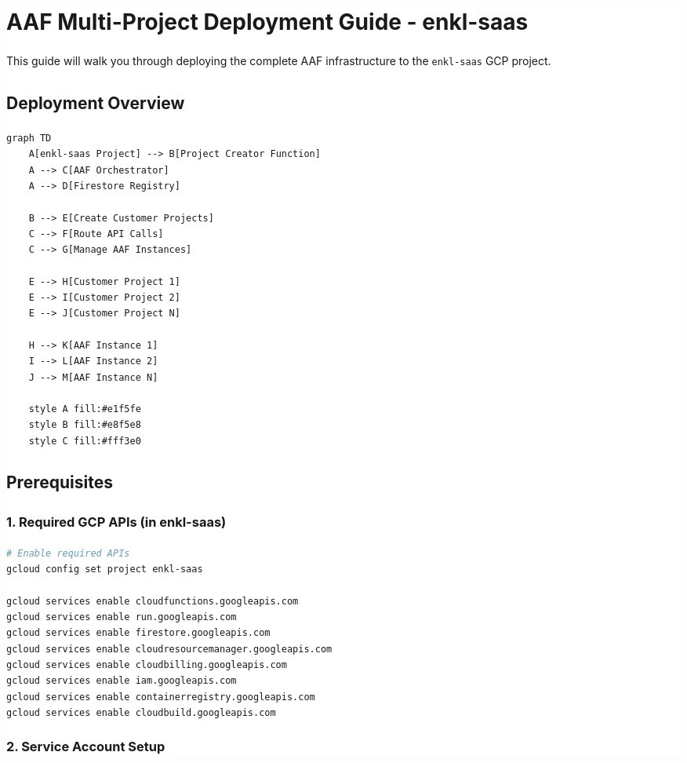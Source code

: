 # AAF Multi-Project Deployment Guide - enkl-saas

This guide will walk you through deploying the complete AAF infrastructure to the `enkl-saas` GCP project.

## Deployment Overview

```mermaid
graph TD
    A[enkl-saas Project] --> B[Project Creator Function]
    A --> C[AAF Orchestrator]
    A --> D[Firestore Registry]
    
    B --> E[Create Customer Projects]
    C --> F[Route API Calls]
    C --> G[Manage AAF Instances]
    
    E --> H[Customer Project 1]
    E --> I[Customer Project 2]
    E --> J[Customer Project N]
    
    H --> K[AAF Instance 1]
    I --> L[AAF Instance 2]
    J --> M[AAF Instance N]
    
    style A fill:#e1f5fe
    style B fill:#e8f5e8
    style C fill:#fff3e0
```

## Prerequisites

### 1. Required GCP APIs (in enkl-saas)

```bash
# Enable required APIs
gcloud config set project enkl-saas

gcloud services enable cloudfunctions.googleapis.com
gcloud services enable run.googleapis.com
gcloud services enable firestore.googleapis.com
gcloud services enable cloudresourcemanager.googleapis.com
gcloud services enable cloudbilling.googleapis.com
gcloud services enable iam.googleapis.com
gcloud services enable containerregistry.googleapis.com
gcloud services enable cloudbuild.googleapis.com
```

### 2. Service Account Setup
